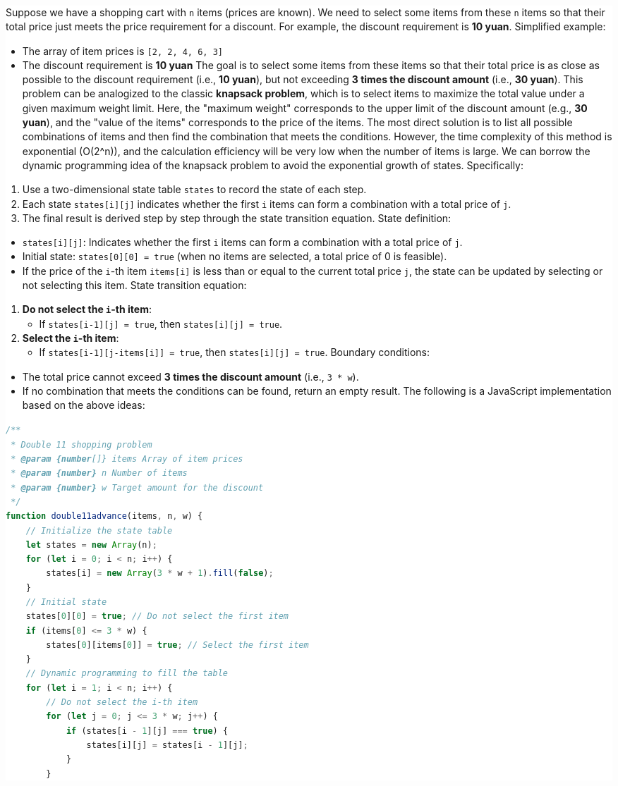 Suppose we have a shopping cart with `n` items (prices are known). We need to select some items from these `n` items so that their total price just meets the price requirement for a discount. For example, the discount requirement is **10 yuan**.
Simplified example:
- The array of item prices is `[2, 2, 4, 6, 3]`
- The discount requirement is **10 yuan**
The goal is to select some items from these items so that their total price is as close as possible to the discount requirement (i.e., **10 yuan**), but not exceeding **3 times the discount amount** (i.e., **30 yuan**).
This problem can be analogized to the classic **knapsack problem**, which is to select items to maximize the total value under a given maximum weight limit. Here, the "maximum weight" corresponds to the upper limit of the discount amount (e.g., **30 yuan**), and the "value of the items" corresponds to the price of the items.
The most direct solution is to list all possible combinations of items and then find the combination that meets the conditions. However, the time complexity of this method is exponential (O(2^n)), and the calculation efficiency will be very low when the number of items is large.
We can borrow the dynamic programming idea of the knapsack problem to avoid the exponential growth of states. Specifically:
1. Use a two-dimensional state table `states` to record the state of each step.
2. Each state `states[i][j]` indicates whether the first `i` items can form a combination with a total price of `j`.
3. The final result is derived step by step through the state transition equation.
State definition:
- `states[i][j]`: Indicates whether the first `i` items can form a combination with a total price of `j`.
- Initial state: `states[0][0] = true` (when no items are selected, a total price of 0 is feasible).
- If the price of the `i`-th item `items[i]` is less than or equal to the current total price `j`, the state can be updated by selecting or not selecting this item.
State transition equation:
1. **Do not select the `i`-th item**:
   - If `states[i-1][j] = true`, then `states[i][j] = true`.
2. **Select the `i`-th item**:
   - If `states[i-1][j-items[i]] = true`, then `states[i][j] = true`.
Boundary conditions:
- The total price cannot exceed **3 times the discount amount** (i.e., `3 * w`).
- If no combination that meets the conditions can be found, return an empty result.
The following is a JavaScript implementation based on the above ideas:
```js
/**
 * Double 11 shopping problem
 * @param {number[]} items Array of item prices
 * @param {number} n Number of items
 * @param {number} w Target amount for the discount
 */
function double11advance(items, n, w) {
    // Initialize the state table
    let states = new Array(n);
    for (let i = 0; i < n; i++) {
        states[i] = new Array(3 * w + 1).fill(false);
    }
    // Initial state
    states[0][0] = true; // Do not select the first item
    if (items[0] <= 3 * w) {
        states[0][items[0]] = true; // Select the first item
    }
    // Dynamic programming to fill the table
    for (let i = 1; i < n; i++) {
        // Do not select the i-th item
        for (let j = 0; j <= 3 * w; j++) {
            if (states[i - 1][j] === true) {
                states[i][j] = states[i - 1][j];
            }
        }
```
